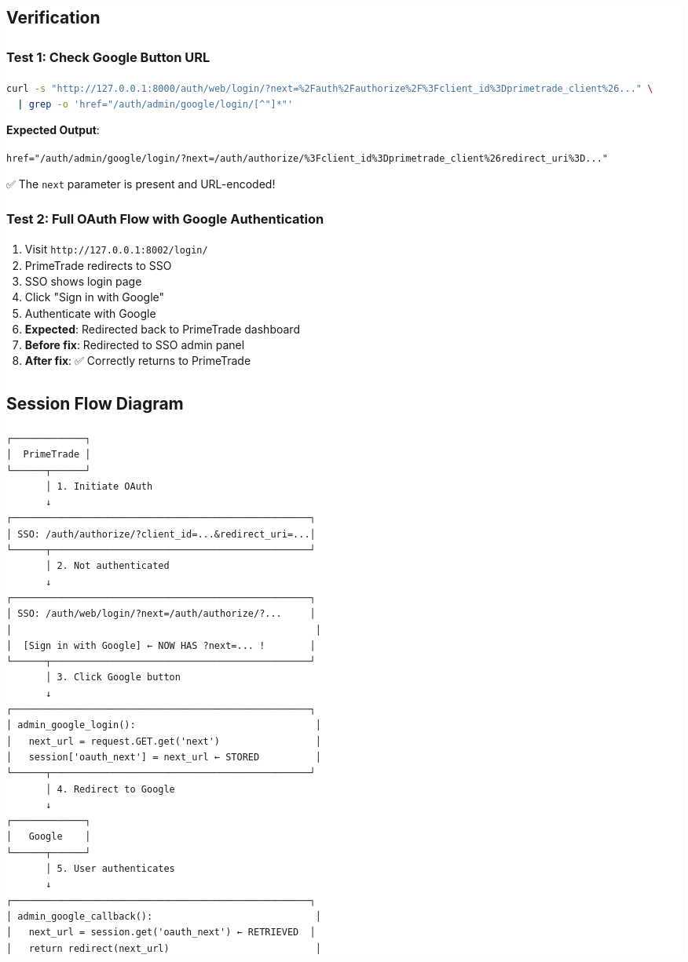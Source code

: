 ## Verification

### Test 1: Check Google Button URL
```bash
curl -s "http://127.0.0.1:8000/auth/web/login/?next=%2Fauth%2Fauthorize%2F%3Fclient_id%3Dprimetrade_client%26..." \
  | grep -o 'href="/auth/admin/google/login/[^"]*"'
```

**Expected Output**:
```
href="/auth/admin/google/login/?next=/auth/authorize/%3Fclient_id%3Dprimetrade_client%26redirect_uri%3D..."
```

✅ The `next` parameter is present and URL-encoded!

### Test 2: Full OAuth Flow with Google Authentication

1. Visit `http://127.0.0.1:8002/login/`
2. PrimeTrade redirects to SSO
3. SSO shows login page
4. Click "Sign in with Google"
5. Authenticate with Google
6. **Expected**: Redirected back to PrimeTrade dashboard
7. **Before fix**: Redirected to SSO admin panel
8. **After fix**: ✅ Correctly returns to PrimeTrade

## Session Flow Diagram

```
┌─────────────┐
│  PrimeTrade │
└──────┬──────┘
       │ 1. Initiate OAuth
       ↓
┌─────────────────────────────────────────────────────┐
│ SSO: /auth/authorize/?client_id=...&redirect_uri=...│
└──────┬──────────────────────────────────────────────┘
       │ 2. Not authenticated
       ↓
┌─────────────────────────────────────────────────────┐
│ SSO: /auth/web/login/?next=/auth/authorize/?...     │
│                                                      │
│  [Sign in with Google] ← NOW HAS ?next=... !        │
└──────┬──────────────────────────────────────────────┘
       │ 3. Click Google button
       ↓
┌─────────────────────────────────────────────────────┐
│ admin_google_login():                                │
│   next_url = request.GET.get('next')                 │
│   session['oauth_next'] = next_url ← STORED          │
└──────┬──────────────────────────────────────────────┘
       │ 4. Redirect to Google
       ↓
┌─────────────┐
│   Google    │
└──────┬──────┘
       │ 5. User authenticates
       ↓
┌─────────────────────────────────────────────────────┐
│ admin_google_callback():                             │
│   next_url = session.get('oauth_next') ← RETRIEVED  │
│   return redirect(next_url)                          │
```